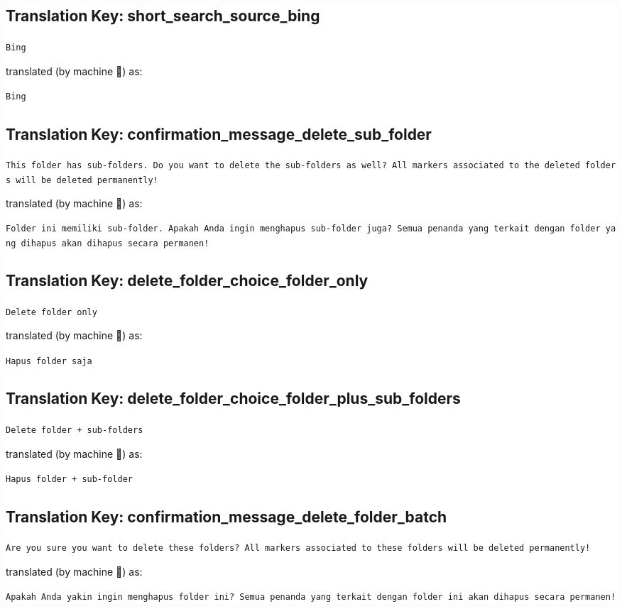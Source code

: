 ## Translation Key: short_search_source_bing
```
Bing
```
translated (by machine 🤖) as:
```
Bing
```


## Translation Key: confirmation_message_delete_sub_folder
```
This folder has sub-folders. Do you want to delete the sub-folders as well? All markers associated to the deleted folders will be deleted permanently!
```
translated (by machine 🤖) as:
```
Folder ini memiliki sub-folder. Apakah Anda ingin menghapus sub-folder juga? Semua penanda yang terkait dengan folder yang dihapus akan dihapus secara permanen!
```


## Translation Key: delete_folder_choice_folder_only
```
Delete folder only
```
translated (by machine 🤖) as:
```
Hapus folder saja
```


## Translation Key: delete_folder_choice_folder_plus_sub_folders
```
Delete folder + sub-folders
```
translated (by machine 🤖) as:
```
Hapus folder + sub-folder
```


## Translation Key: confirmation_message_delete_folder_batch
```
Are you sure you want to delete these folders? All markers associated to these folders will be deleted permanently!
```
translated (by machine 🤖) as:
```
Apakah Anda yakin ingin menghapus folder ini? Semua penanda yang terkait dengan folder ini akan dihapus secara permanen!
```
